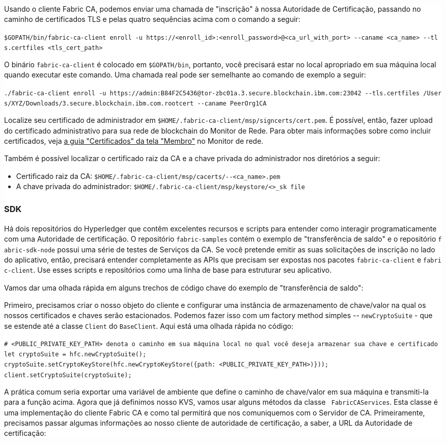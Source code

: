 Usando o cliente Fabric CA, podemos enviar uma chamada de "inscrição" à nossa Autoridade de Certificação, passando no caminho de certificados TLS e pelas quatro sequências acima com o comando a seguir:
```
$GOPATH/bin/fabric-ca-client enroll -u https://<enroll_id>:<enroll_password>@<ca_url_with_port> --caname <ca_name> --tls.certfiles <tls_cert_path>
```

O binário ``fabric-ca-client`` é colocado em ``$GOPATH/bin``, portanto, você precisará estar no local apropriado em sua máquina local quando executar este comando.  Uma chamada real pode ser semelhante ao comando de exemplo a seguir:
```
./fabric-ca-client enroll -u https://admin:B84F2C5436@tor-zbc01a.3.secure.blockchain.ibm.com:23042 --tls.certfiles /Users/XYZ/Downloads/3.secure.blockchain.ibm.com.rootcert --caname PeerOrg1CA
```

Localize seu certificado de administrador em `$HOME/.fabric-ca-client/msp/signcerts/cert.pem`. É possível, então, fazer upload do certificado administrativo para sua rede de blockchain do Monitor de Rede. Para obter mais informações sobre como incluir certificados, veja [a guia "Certificados" da tela "Membro"](v10_dashboard.html#members) no Monitor de rede.

Também é possível localizar o certificado raiz da CA e a chave privada do administrador nos diretórios a seguir:
* Certificado raiz da CA: `$HOME/.fabric-ca-client/msp/cacerts/--<ca_name>.pem`
* A chave privada do administrador: `$HOME/.fabric-ca-client/msp/keystore/<>_sk file`

### SDK
Há dois repositórios do Hyperledger que contêm excelentes recursos e scripts para entender como interagir programaticamente com uma Autoridade de certificação. O repositório ``fabric-samples`` contém o exemplo de "transferência de saldo" e o repositório ``fabric-sdk-node`` possui uma série de testes de Serviços da CA. Se você pretende emitir as suas solicitações de inscrição no lado do aplicativo, então, precisará entender completamente as APIs que precisam ser expostas nos pacotes ``fabric-ca-client`` e ``fabric-client``.  Use esses scripts e repositórios como uma linha de base para estruturar seu aplicativo.

Vamos dar uma olhada rápida em alguns trechos de código chave do exemplo de "transferência de saldo":

Primeiro, precisamos criar o nosso objeto do cliente e configurar uma instância de armazenamento de chave/valor na qual os nossos certificados e chaves serão estacionados. Podemos fazer isso com um factory method simples -- ``newCryptoSuite`` - que se estende até a classe ``Client`` do ``BaseClient``. Aqui está uma olhada rápida no código:

```
# <PUBLIC_PRIVATE_KEY_PATH> denota o caminho em sua máquina local no qual você deseja armazenar sua chave e certificado
let cryptoSuite = hfc.newCryptoSuite();
cryptoSuite.setCryptoKeyStore(hfc.newCryptoKeyStore({path: <PUBLIC_PRIVATE_KEY_PATH>)}));
client.setCryptoSuite(cryptoSuite);
```

A prática comum seria exportar uma variável de ambiente que define o caminho de chave/valor em sua máquina e transmiti-la para a função acima. Agora que já definimos nosso KVS, vamos usar alguns métodos da classe `` FabricCAServices``. Esta classe é uma implementação do cliente Fabric CA e como tal permitirá que nos comuniquemos com o Servidor de CA. Primeiramente, precisamos passar algumas informações ao nosso cliente de autoridade de certificação, a saber, a URL da Autoridade de certificação:

